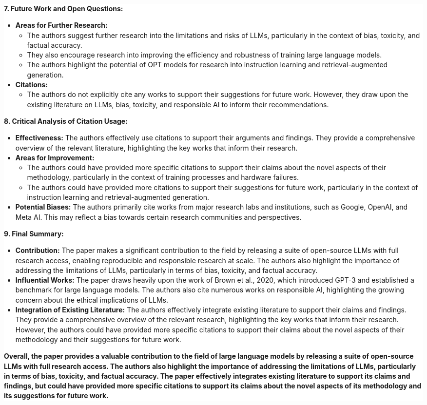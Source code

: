 
**7. Future Work and Open Questions:**

- **Areas for Further Research:**
    - The authors suggest further research into the limitations and risks of LLMs, particularly in the context of bias, toxicity, and factual accuracy.
    - They also encourage research into improving the efficiency and robustness of training large language models.
    - The authors highlight the potential of OPT models for research into instruction learning and retrieval-augmented generation.
- **Citations:**
    - The authors do not explicitly cite any works to support their suggestions for future work. However, they draw upon the existing literature on LLMs, bias, toxicity, and responsible AI to inform their recommendations.

**8. Critical Analysis of Citation Usage:**

- **Effectiveness:** The authors effectively use citations to support their arguments and findings. They provide a comprehensive overview of the relevant literature, highlighting the key works that inform their research.
- **Areas for Improvement:**
    - The authors could have provided more specific citations to support their claims about the novel aspects of their methodology, particularly in the context of training processes and hardware failures.
    - The authors could have provided more citations to support their suggestions for future work, particularly in the context of instruction learning and retrieval-augmented generation.
- **Potential Biases:** The authors primarily cite works from major research labs and institutions, such as Google, OpenAI, and Meta AI. This may reflect a bias towards certain research communities and perspectives.

**9. Final Summary:**

- **Contribution:** The paper makes a significant contribution to the field by releasing a suite of open-source LLMs with full research access, enabling reproducible and responsible research at scale. The authors also highlight the importance of addressing the limitations of LLMs, particularly in terms of bias, toxicity, and factual accuracy.
- **Influential Works:** The paper draws heavily upon the work of Brown et al., 2020, which introduced GPT-3 and established a benchmark for large language models. The authors also cite numerous works on responsible AI, highlighting the growing concern about the ethical implications of LLMs.
- **Integration of Existing Literature:** The authors effectively integrate existing literature to support their claims and findings. They provide a comprehensive overview of the relevant research, highlighting the key works that inform their research. However, the authors could have provided more specific citations to support their claims about the novel aspects of their methodology and their suggestions for future work.

**Overall, the paper provides a valuable contribution to the field of large language models by releasing a suite of open-source LLMs with full research access. The authors also highlight the importance of addressing the limitations of LLMs, particularly in terms of bias, toxicity, and factual accuracy. The paper effectively integrates existing literature to support its claims and findings, but could have provided more specific citations to support its claims about the novel aspects of its methodology and its suggestions for future work.**
